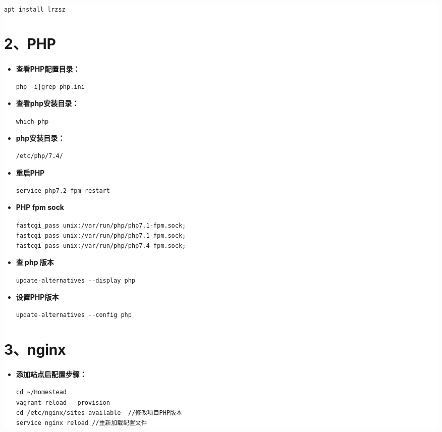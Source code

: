   ```
  apt install lrzsz
  ```


# 2、PHP

+ __查看PHP配置目录：__

  ```
  php -i|grep php.ini
  ```

+ __查看php安装目录：__

  ```
  which php
  ```

- __php安装目录：__

  ```
  /etc/php/7.4/
  ```

* __重启PHP__

  ```
  service php7.2-fpm restart
  ```

* __PHP fpm sock__
    ```
    fastcgi_pass unix:/var/run/php/php7.1-fpm.sock;
    fastcgi_pass unix:/var/run/php/php7.1-fpm.sock;
    fastcgi_pass unix:/var/run/php/php7.4-fpm.sock;
    ```
* **查 php 版本**

  ```
  update-alternatives --display php
  ```

* **设置PHP版本**

  ```
  update-alternatives --config php
  ```
  
# 3、nginx 

* **添加站点后配置步骤：**

  ```
  cd ~/Homestead
  vagrant reload --provision
  cd /etc/nginx/sites-available  //修改项目PHP版本
  service nginx reload //重新加载配置文件
  ```
